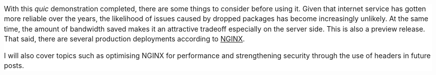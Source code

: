 With this _quic_ demonstration completed, there are some things to consider before using it. Given that internet service has gotten more reliable over the years, the likelihood of issues caused by dropped packages has become increasingly unlikely. At the same time, the amount of bandwidth saved makes it an attractive tradeoff especially on the server side.
This is also a preview release. That said, there are several production deployments according to [NGINX](https://quic.nginx.org/).

I will also cover topics such as optimising NGINX for performance and strengthening security through the use of headers in future posts.